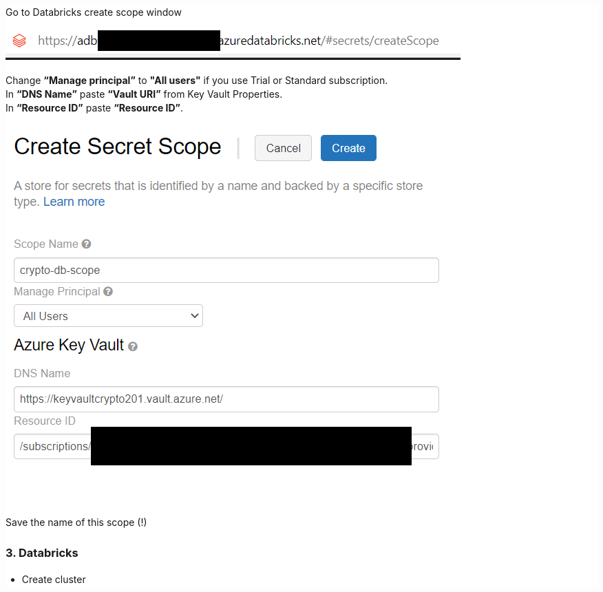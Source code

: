Go to Databricks create scope window

![](screenshots/14.DB_secrets_url.PNG)

Change **“Manage principal”** to **"All users"** if you use Trial or Standard subscription.  
In **“DNS Name”** paste **“Vault URI”** from Key Vault Properties.  
In **“Resource ID”** paste **“Resource ID”**. 

![](screenshots/15.DB_secrets.PNG)

Save the name of this scope (!)

### 3. Databricks

* Create cluster
